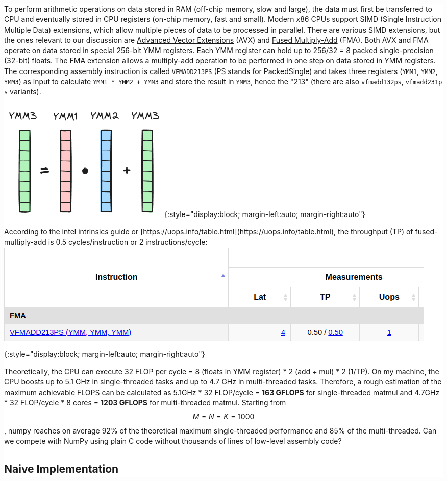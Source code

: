 To perform arithmetic operations on data stored in RAM (off-chip memory, slow and large), the data must first be transferred to CPU and eventually stored in CPU registers (on-chip memory, fast and small). Modern x86 CPUs support SIMD (Single Instruction Multiple Data) extensions, which allow multiple pieces of data to be processed in parallel. There are various SIMD extensions, but the ones relevant to our discussion are [Advanced Vector Extensions](https://en.wikipedia.org/wiki/Advanced_Vector_Extensions) (AVX) and [Fused Multiply-Add](https://en.wikipedia.org/wiki/FMA_instruction_set) (FMA). Both AVX and FMA operate on data stored in special 256-bit YMM registers. Each YMM register can hold up to 256/32 = 8 packed single-precision (32-bit) floats. The FMA extension allows a multiply-add operation to be performed in one step on data stored in YMM registers. The corresponding assembly instruction is called `VFMADD213PS` (PS stands for PackedSingle) and takes three registers (`YMM1`, `YMM2`, `YMM3`) as input to calculate `YMM1 * YMM2 + YMM3` and store the result in `YMM3`, hence the "213" (there are also `vfmadd132ps`, `vfmadd231ps` variants).


![](/assets/matmul_cpu/fmadd.png){:style="display:block; margin-left:auto; margin-right:auto"}

According to the [intel intrinsics guide](https://www.intel.com/content/www/us/en/docs/intrinsics-guide/index.html) or [https://uops.info/table.html](https://uops.info/table.html), the throughput (TP) of fused-multiply-add is 0.5 cycles/instruction or 2 instructions/cycle:
![](/assets/matmul_cpu/fmadd_uops.png){:style="display:block; margin-left:auto; margin-right:auto"}

Theoretically, the CPU can execute 32 FLOP per cycle = 8 (floats in YMM register) * 2 (add + mul) * 2 (1/TP). On my machine, the CPU boosts up to 5.1 GHz in single-threaded tasks and up to 4.7 GHz in multi-threaded tasks. Therefore, a rough estimation of the maximum achievable FLOPS can be calculated as 5.1GHz * 32 FLOP/cycle = **163 GFLOPS** for single-threaded matmul and 4.7GHz * 32 FLOP/cycle * 8 cores = **1203 GFLOPS** for multi-threaded matmul. Starting from $$M=N=K=1000$$, numpy reaches on average 92% of the theoretical maximum single-threaded performance and 85% of the multi-threaded. Can we compete with NumPy using plain C code without thousands of lines of low-level assembly code?

## Naive Implementation
